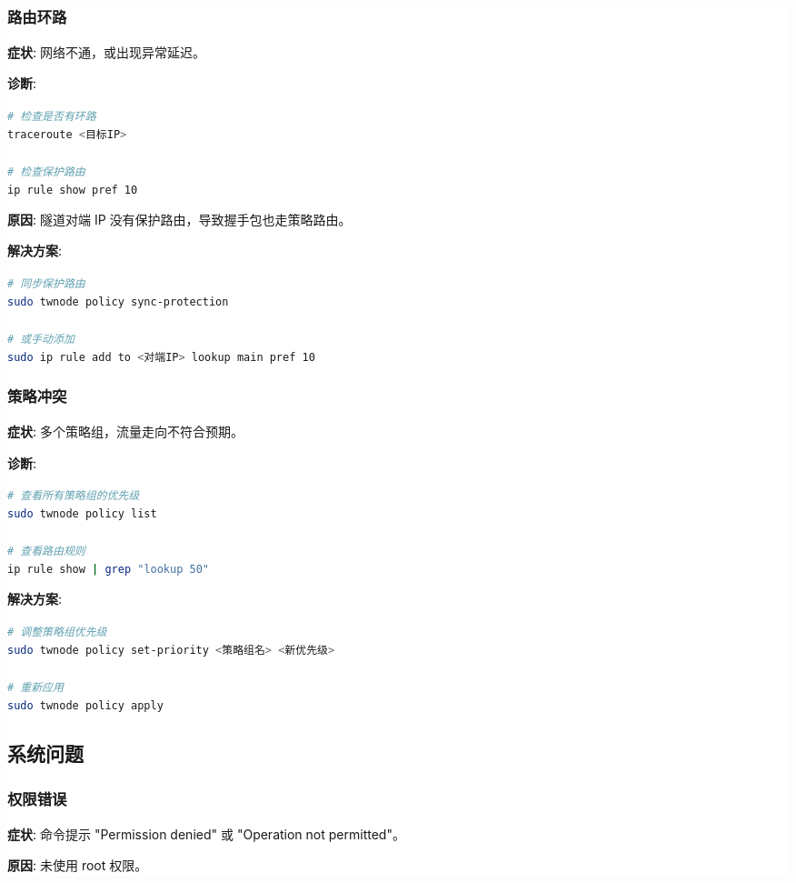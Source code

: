 ### 路由环路

**症状**: 网络不通，或出现异常延迟。

**诊断**:

```bash
# 检查是否有环路
traceroute <目标IP>

# 检查保护路由
ip rule show pref 10
```

**原因**: 隧道对端 IP 没有保护路由，导致握手包也走策略路由。

**解决方案**:

```bash
# 同步保护路由
sudo twnode policy sync-protection

# 或手动添加
sudo ip rule add to <对端IP> lookup main pref 10
```

### 策略冲突

**症状**: 多个策略组，流量走向不符合预期。

**诊断**:

```bash
# 查看所有策略组的优先级
sudo twnode policy list

# 查看路由规则
ip rule show | grep "lookup 50"
```

**解决方案**:

```bash
# 调整策略组优先级
sudo twnode policy set-priority <策略组名> <新优先级>

# 重新应用
sudo twnode policy apply
```

## 系统问题

### 权限错误

**症状**: 命令提示 "Permission denied" 或 "Operation not permitted"。

**原因**: 未使用 root 权限。
